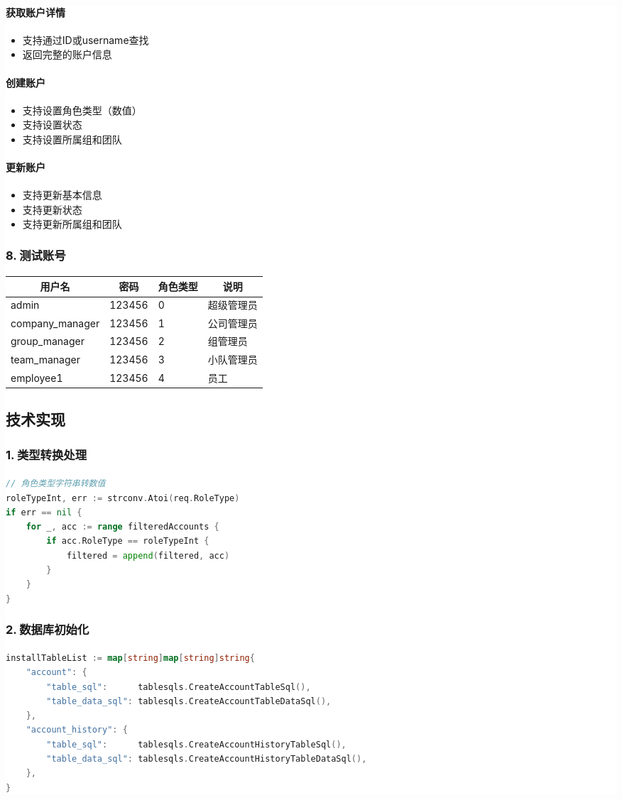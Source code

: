 #### 获取账户详情
- 支持通过ID或username查找
- 返回完整的账户信息

#### 创建账户
- 支持设置角色类型（数值）
- 支持设置状态
- 支持设置所属组和团队

#### 更新账户
- 支持更新基本信息
- 支持更新状态
- 支持更新所属组和团队

### 8. 测试账号

| 用户名 | 密码 | 角色类型 | 说明 |
|--------|------|----------|------|
| admin | 123456 | 0 | 超级管理员 |
| company_manager | 123456 | 1 | 公司管理员 |
| group_manager | 123456 | 2 | 组管理员 |
| team_manager | 123456 | 3 | 小队管理员 |
| employee1 | 123456 | 4 | 员工 |

## 技术实现

### 1. 类型转换处理
```go
// 角色类型字符串转数值
roleTypeInt, err := strconv.Atoi(req.RoleType)
if err == nil {
    for _, acc := range filteredAccounts {
        if acc.RoleType == roleTypeInt {
            filtered = append(filtered, acc)
        }
    }
}
```

### 2. 数据库初始化
```go
installTableList := map[string]map[string]string{
    "account": {
        "table_sql":      tablesqls.CreateAccountTableSql(),
        "table_data_sql": tablesqls.CreateAccountTableDataSql(),
    },
    "account_history": {
        "table_sql":      tablesqls.CreateAccountHistoryTableSql(),
        "table_data_sql": tablesqls.CreateAccountHistoryTableDataSql(),
    },
}
```
